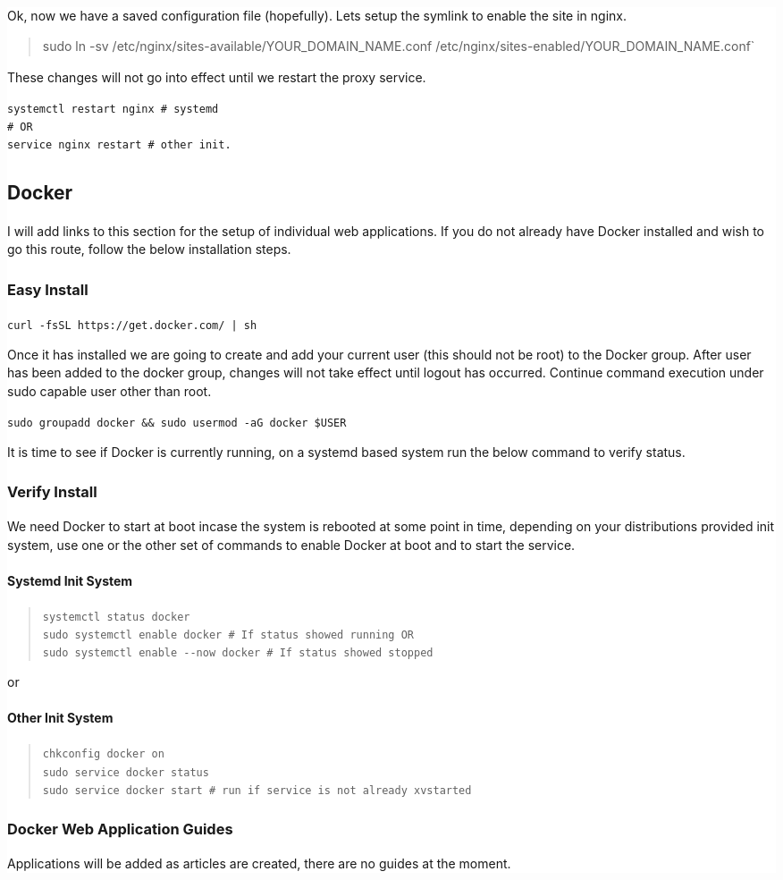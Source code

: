 Ok, now we have a saved configuration file (hopefully). Lets setup the symlink to enable the site in nginx.

> sudo ln -sv /etc/nginx/sites-available/YOUR_DOMAIN_NAME.conf /etc/nginx/sites-enabled/YOUR_DOMAIN_NAME.conf`

These changes will not go into effect until we restart the proxy service.

```
systemctl restart nginx # systemd
# OR
service nginx restart # other init.
```

## Docker

I will add links to this section for the setup of individual web applications. If you do not already have Docker installed and wish to go this route, follow the below installation steps.

### Easy Install

```
curl -fsSL https://get.docker.com/ | sh
```

Once it has installed we are going to create and add your current user (this should not be root) to the Docker group. After user has been added to the docker group, changes will not take effect until logout has occurred. Continue command execution under sudo capable user other than root.

```
sudo groupadd docker && sudo usermod -aG docker $USER
```

It is time to see if Docker is currently running, on a systemd based system run the below command to verify status.

### Verify Install

We need Docker to start at boot incase the system is rebooted at some point in time, depending on your distributions provided init system, use one or the other set of commands to enable Docker at boot and to start the service.

#### Systemd Init System

> ```
> systemctl status docker
> sudo systemctl enable docker # If status showed running OR
> sudo systemctl enable --now docker # If status showed stopped
> ```

or

#### Other Init System

> ```
> chkconfig docker on
> sudo service docker status
> sudo service docker start # run if service is not already xvstarted
> ```

### Docker Web Application Guides

Applications will be added as articles are created, there are no guides at the moment.
